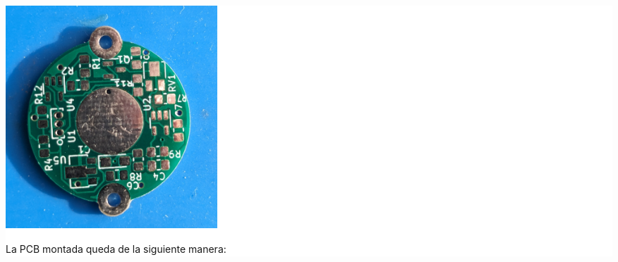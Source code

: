 <img src="/assets/images/2024/Lineal_Led/Bottom_pcb.png" title="Bottom_pcb" width="300" height="auto">

La PCB montada queda de la siguiente manera:

